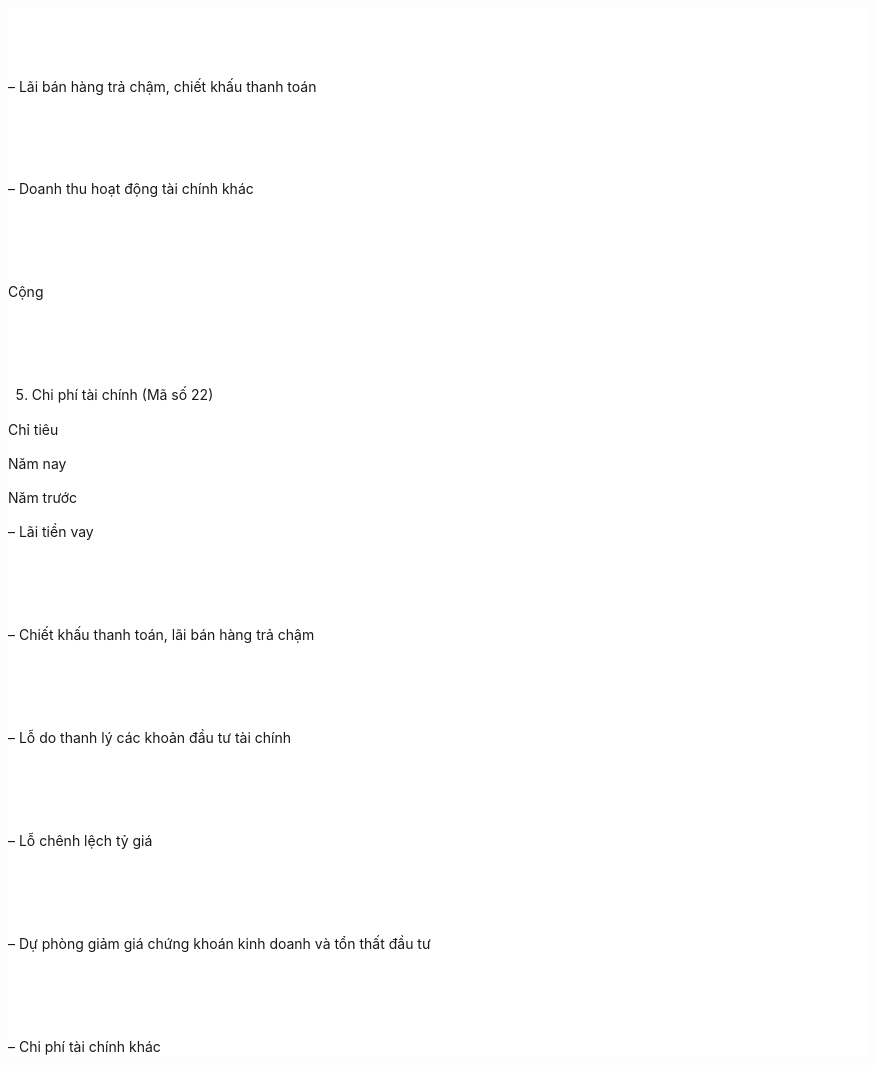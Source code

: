   

  



– Lãi bán hàng trả chậm, chiết khấu thanh toán

  

  



– Doanh thu hoạt động tài chính khác

  

  



Cộng

  

  



5. Chi phí tài chính (Mã số 22)



Chỉ tiêu

Năm nay

Năm trước



– Lãi tiền vay

  

  



– Chiết khấu thanh toán, lãi bán hàng trả chậm

  

  



– Lỗ do thanh lý các khoản đầu tư tài chính

  

  



– Lỗ chênh lệch tỷ giá

  

  



– Dự phòng giảm giá chứng khoán kinh doanh và tổn thất đầu tư

  

  



– Chi phí tài chính khác
